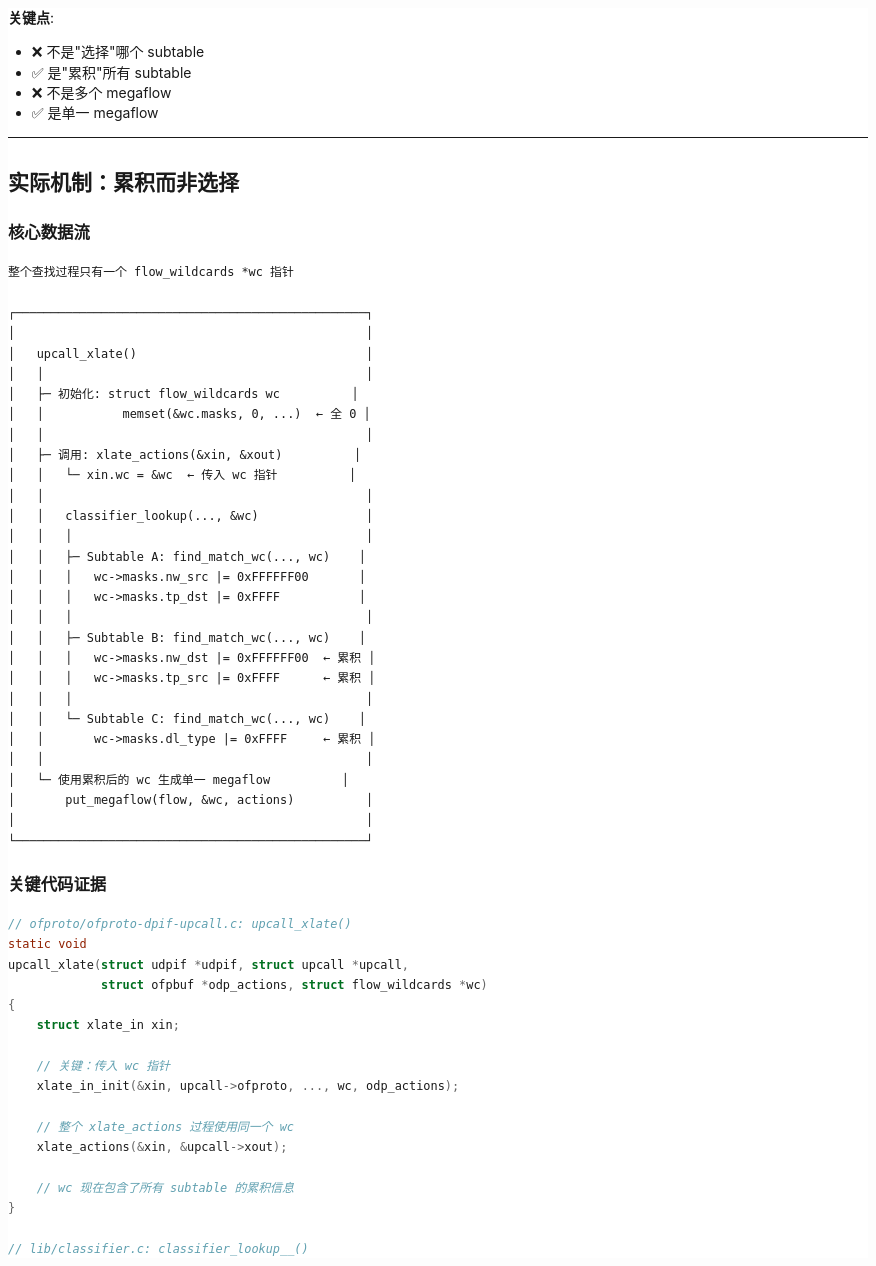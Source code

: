 **关键点**:
- ❌ 不是"选择"哪个 subtable
- ✅ 是"累积"所有 subtable
- ❌ 不是多个 megaflow
- ✅ 是单一 megaflow

---

## 实际机制：累积而非选择

### 核心数据流

```
整个查找过程只有一个 flow_wildcards *wc 指针

┌─────────────────────────────────────────────────┐
│                                                 │
│   upcall_xlate()                                │
│   │                                             │
│   ├─ 初始化: struct flow_wildcards wc          │
│   │           memset(&wc.masks, 0, ...)  ← 全 0 │
│   │                                             │
│   ├─ 调用: xlate_actions(&xin, &xout)          │
│   │   └─ xin.wc = &wc  ← 传入 wc 指针          │
│   │                                             │
│   │   classifier_lookup(..., &wc)               │
│   │   │                                         │
│   │   ├─ Subtable A: find_match_wc(..., wc)    │
│   │   │   wc->masks.nw_src |= 0xFFFFFF00       │
│   │   │   wc->masks.tp_dst |= 0xFFFF           │
│   │   │                                         │
│   │   ├─ Subtable B: find_match_wc(..., wc)    │
│   │   │   wc->masks.nw_dst |= 0xFFFFFF00  ← 累积 │
│   │   │   wc->masks.tp_src |= 0xFFFF      ← 累积 │
│   │   │                                         │
│   │   └─ Subtable C: find_match_wc(..., wc)    │
│   │       wc->masks.dl_type |= 0xFFFF     ← 累积 │
│   │                                             │
│   └─ 使用累积后的 wc 生成单一 megaflow          │
│       put_megaflow(flow, &wc, actions)          │
│                                                 │
└─────────────────────────────────────────────────┘
```

### 关键代码证据

```c
// ofproto/ofproto-dpif-upcall.c: upcall_xlate()
static void
upcall_xlate(struct udpif *udpif, struct upcall *upcall,
             struct ofpbuf *odp_actions, struct flow_wildcards *wc)
{
    struct xlate_in xin;
    
    // 关键：传入 wc 指针
    xlate_in_init(&xin, upcall->ofproto, ..., wc, odp_actions);
    
    // 整个 xlate_actions 过程使用同一个 wc
    xlate_actions(&xin, &upcall->xout);
    
    // wc 现在包含了所有 subtable 的累积信息
}

// lib/classifier.c: classifier_lookup__()
```